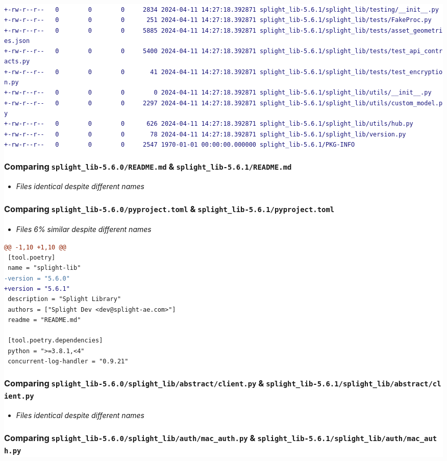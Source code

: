 ```diff
+-rw-r--r--   0        0        0     2834 2024-04-11 14:27:18.392871 splight_lib-5.6.1/splight_lib/testing/__init__.py
+-rw-r--r--   0        0        0      251 2024-04-11 14:27:18.392871 splight_lib-5.6.1/splight_lib/tests/FakeProc.py
+-rw-r--r--   0        0        0     5885 2024-04-11 14:27:18.392871 splight_lib-5.6.1/splight_lib/tests/asset_geometries.json
+-rw-r--r--   0        0        0     5400 2024-04-11 14:27:18.392871 splight_lib-5.6.1/splight_lib/tests/test_api_contracts.py
+-rw-r--r--   0        0        0       41 2024-04-11 14:27:18.392871 splight_lib-5.6.1/splight_lib/tests/test_encryption.py
+-rw-r--r--   0        0        0        0 2024-04-11 14:27:18.392871 splight_lib-5.6.1/splight_lib/utils/__init__.py
+-rw-r--r--   0        0        0     2297 2024-04-11 14:27:18.392871 splight_lib-5.6.1/splight_lib/utils/custom_model.py
+-rw-r--r--   0        0        0      626 2024-04-11 14:27:18.392871 splight_lib-5.6.1/splight_lib/utils/hub.py
+-rw-r--r--   0        0        0       78 2024-04-11 14:27:18.392871 splight_lib-5.6.1/splight_lib/version.py
+-rw-r--r--   0        0        0     2547 1970-01-01 00:00:00.000000 splight_lib-5.6.1/PKG-INFO
```

### Comparing `splight_lib-5.6.0/README.md` & `splight_lib-5.6.1/README.md`

 * *Files identical despite different names*

### Comparing `splight_lib-5.6.0/pyproject.toml` & `splight_lib-5.6.1/pyproject.toml`

 * *Files 6% similar despite different names*

```diff
@@ -1,10 +1,10 @@
 [tool.poetry]
 name = "splight-lib"
-version = "5.6.0"
+version = "5.6.1"
 description = "Splight Library"
 authors = ["Splight Dev <dev@splight-ae.com>"]
 readme = "README.md"
 
 [tool.poetry.dependencies]
 python = ">=3.8.1,<4"
 concurrent-log-handler = "0.9.21"
```

### Comparing `splight_lib-5.6.0/splight_lib/abstract/client.py` & `splight_lib-5.6.1/splight_lib/abstract/client.py`

 * *Files identical despite different names*

### Comparing `splight_lib-5.6.0/splight_lib/auth/mac_auth.py` & `splight_lib-5.6.1/splight_lib/auth/mac_auth.py`
